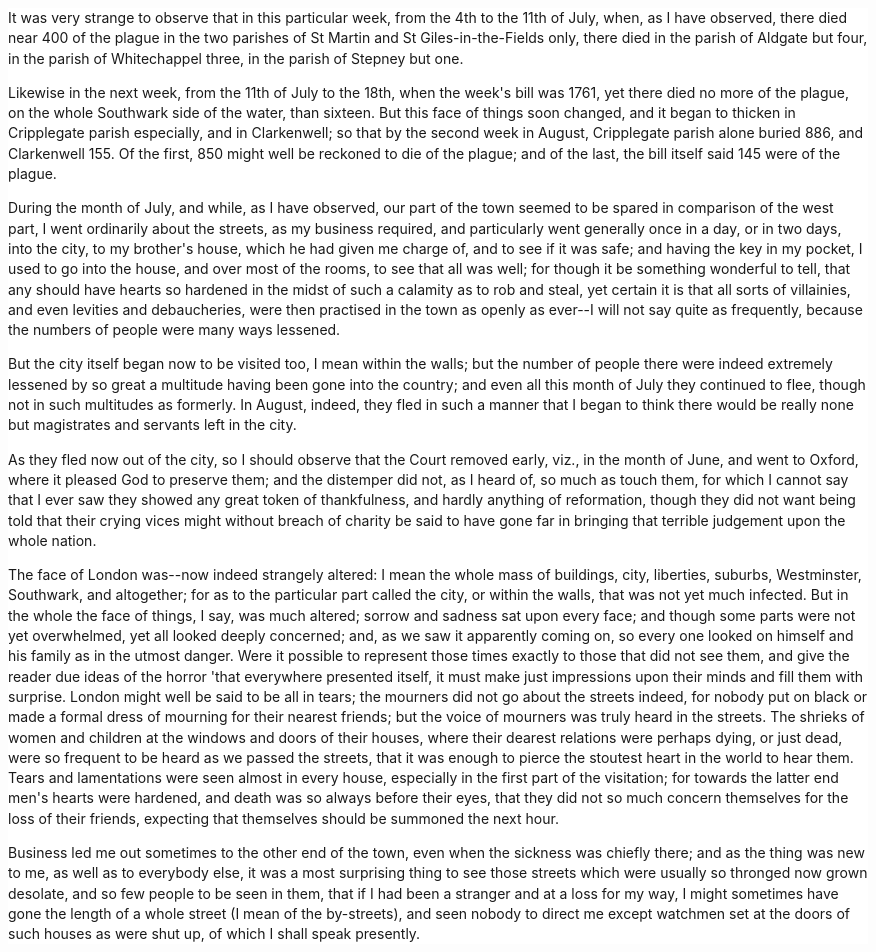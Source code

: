 It was very strange to observe that in this particular week, from the 4th to the 11th of July, when, as I have observed, there died near 400 of the plague in the two parishes of St Martin and St Giles-in-the-Fields only, there died in the parish of Aldgate but four, in the parish of Whitechappel three, in the parish of Stepney but one.

Likewise in the next week, from the 11th of July to the 18th, when the week's bill was 1761, yet there died no more of the plague, on the whole Southwark side of the water, than sixteen. But this face of things soon changed, and it began to thicken in Cripplegate parish especially, and in Clarkenwell; so that by the second week in August, Cripplegate parish alone buried 886, and Clarkenwell 155. Of the first, 850 might well be reckoned to die of the plague; and of the last, the bill itself said 145 were of the plague.

During the month of July, and while, as I have observed, our part of the town seemed to be spared in comparison of the west part, I went ordinarily about the streets, as my business required, and particularly went generally once in a day, or in two days, into the city, to my brother's house, which he had given me charge of, and to see if it was safe; and having the key in my pocket, I used to go into the house, and over most of the rooms, to see that all was well; for though it be something wonderful to tell, that any should have hearts so hardened in the midst of such a calamity as to rob and steal, yet certain it is that all sorts of villainies, and even levities and debaucheries, were then practised in the town as openly as ever--I will not say quite as frequently, because the numbers of people were many ways lessened.

But the city itself began now to be visited too, I mean within the walls; but the number of people there were indeed extremely lessened by so great a multitude having been gone into the country; and even all this month of July they continued to flee, though not in such multitudes as formerly. In August, indeed, they fled in such a manner that I began to think there would be really none but magistrates and servants left in the city.

As they fled now out of the city, so I should observe that the Court removed early, viz., in the month of June, and went to Oxford, where it pleased God to preserve them; and the distemper did not, as I heard of, so much as touch them, for which I cannot say that I ever saw they showed any great token of thankfulness, and hardly anything of reformation, though they did not want being told that their crying vices might without breach of charity be said to have gone far in bringing that terrible judgement upon the whole nation.

The face of London was--now indeed strangely altered: I mean the whole mass of buildings, city, liberties, suburbs, Westminster, Southwark, and altogether; for as to the particular part called the city, or within the walls, that was not yet much infected. But in the whole the face of things, I say, was much altered; sorrow and sadness sat upon every face; and though some parts were not yet overwhelmed, yet all looked deeply concerned; and, as we saw it apparently coming on, so every one looked on himself and his family as in the utmost danger. Were it possible to represent those times exactly to those that did not see them, and give the reader due ideas of the horror 'that everywhere presented itself, it must make just impressions upon their minds and fill them with surprise. London might well be said to be all in tears; the mourners did not go about the streets indeed, for nobody put on black or made a formal dress of mourning for their nearest friends; but the voice of mourners was truly heard in the streets. The shrieks of women and children at the windows and doors of their houses, where their dearest relations were perhaps dying, or just dead, were so frequent to be heard as we passed the streets, that it was enough to pierce the stoutest heart in the world to hear them. Tears and lamentations were seen almost in every house, especially in the first part of the visitation; for towards the latter end men's hearts were hardened, and death was so always before their eyes, that they did not so much concern themselves for the loss of their friends, expecting that themselves should be summoned the next hour.

Business led me out sometimes to the other end of the town, even when the sickness was chiefly there; and as the thing was new to me, as well as to everybody else, it was a most surprising thing to see those streets which were usually so thronged now grown desolate, and so few people to be seen in them, that if I had been a stranger and at a loss for my way, I might sometimes have gone the length of a whole street (I mean of the by-streets), and seen nobody to direct me except watchmen set at the doors of such houses as were shut up, of which I shall speak presently.

